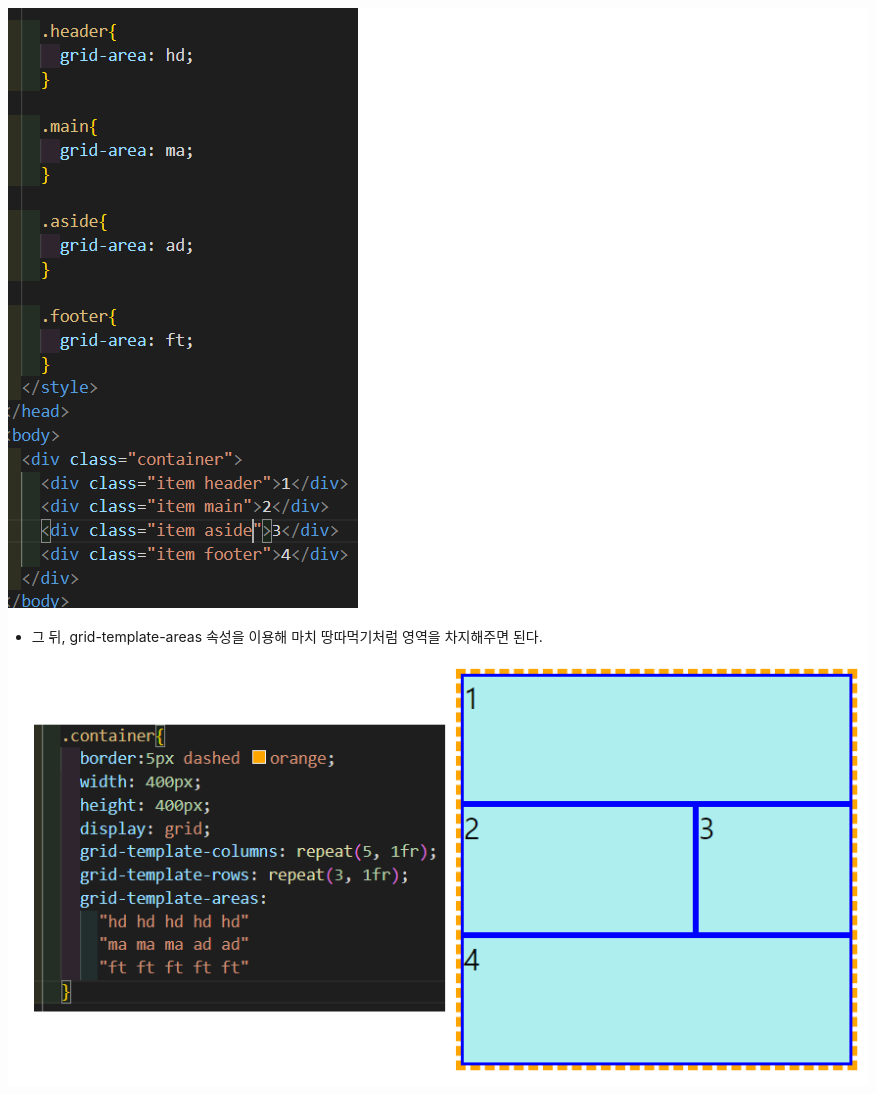   ![area](/image/area.png)

- 그 뒤, grid-template-areas 속성을 이용해 마치 땅따먹기처럼 영역을 차지해주면 된다.

  ![areas](/image/areas4.png)
